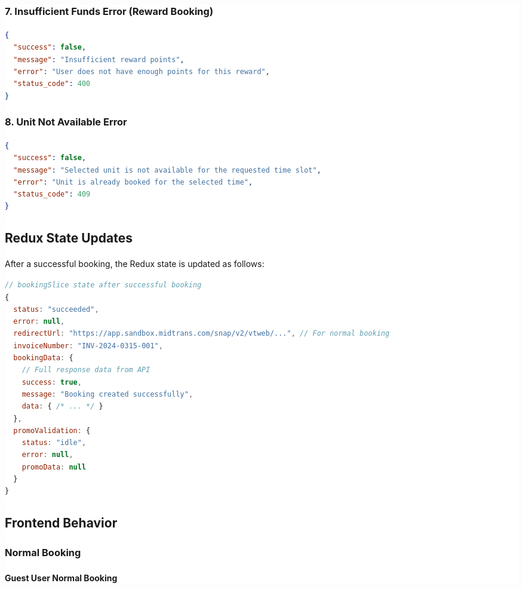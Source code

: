 ### 7. Insufficient Funds Error (Reward Booking)

```json
{
  "success": false,
  "message": "Insufficient reward points",
  "error": "User does not have enough points for this reward",
  "status_code": 400
}
```

### 8. Unit Not Available Error

```json
{
  "success": false,
  "message": "Selected unit is not available for the requested time slot",
  "error": "Unit is already booked for the selected time",
  "status_code": 409
}
```

## Redux State Updates

After a successful booking, the Redux state is updated as follows:

```javascript
// bookingSlice state after successful booking
{
  status: "succeeded",
  error: null,
  redirectUrl: "https://app.sandbox.midtrans.com/snap/v2/vtweb/...", // For normal booking
  invoiceNumber: "INV-2024-0315-001",
  bookingData: {
    // Full response data from API
    success: true,
    message: "Booking created successfully",
    data: { /* ... */ }
  },
  promoValidation: {
    status: "idle",
    error: null,
    promoData: null
  }
}
```

## Frontend Behavior

### Normal Booking

#### Guest User Normal Booking
